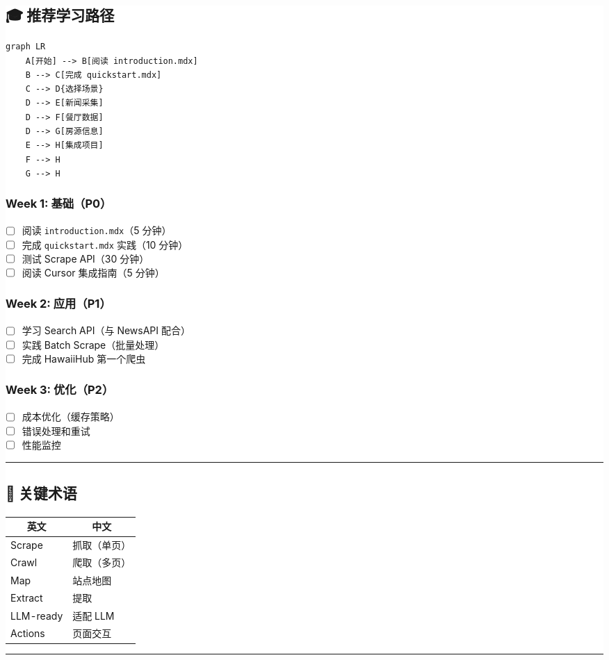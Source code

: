 ## 🎓 推荐学习路径

```mermaid
graph LR
    A[开始] --> B[阅读 introduction.mdx]
    B --> C[完成 quickstart.mdx]
    C --> D{选择场景}
    D --> E[新闻采集]
    D --> F[餐厅数据]
    D --> G[房源信息]
    E --> H[集成项目]
    F --> H
    G --> H
```

### Week 1: 基础（P0）

- [ ] 阅读 `introduction.mdx`（5 分钟）
- [ ] 完成 `quickstart.mdx` 实践（10 分钟）
- [ ] 测试 Scrape API（30 分钟）
- [ ] 阅读 Cursor 集成指南（5 分钟）

### Week 2: 应用（P1）

- [ ] 学习 Search API（与 NewsAPI 配合）
- [ ] 实践 Batch Scrape（批量处理）
- [ ] 完成 HawaiiHub 第一个爬虫

### Week 3: 优化（P2）

- [ ] 成本优化（缓存策略）
- [ ] 错误处理和重试
- [ ] 性能监控

---

## 🔖 关键术语

| 英文      | 中文         |
| --------- | ------------ |
| Scrape    | 抓取（单页） |
| Crawl     | 爬取（多页） |
| Map       | 站点地图     |
| Extract   | 提取         |
| LLM-ready | 适配 LLM     |
| Actions   | 页面交互     |

---

